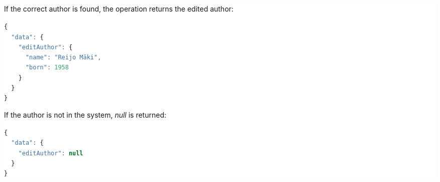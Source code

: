
If the correct author is found, the operation returns the edited author:

```js
{
  "data": {
    "editAuthor": {
      "name": "Reijo Mäki",
      "born": 1958
    }
  }
}
```


If the author is not in the system, <i>null</i> is returned: 

```js
{
  "data": {
    "editAuthor": null
  }
}
```

</div>
